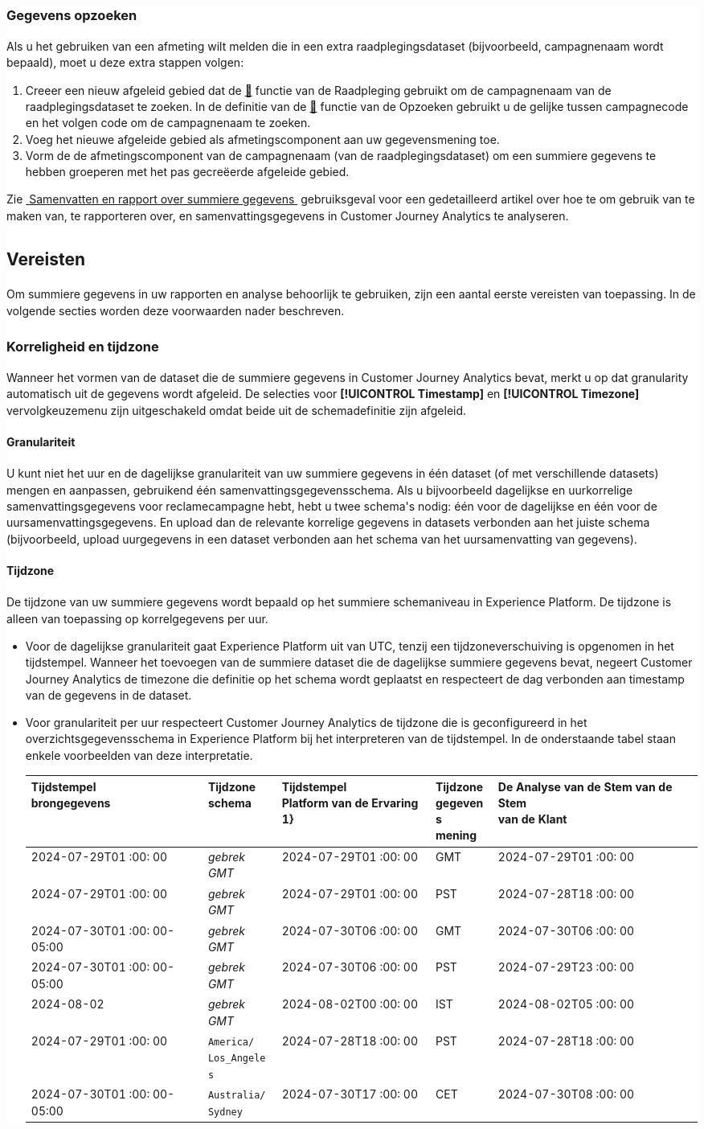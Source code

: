 ### Gegevens opzoeken

Als u het gebruiken van een afmeting wilt melden die in een extra raadplegingsdataset (bijvoorbeeld, campagnenaam wordt bepaald), moet u deze extra stappen volgen:

1. Creeer een nieuw afgeleid gebied dat de [&#128279;](/help/data-views/derived-fields/derived-fields.md#lookup) functie van de Raadpleging gebruikt om de campagnenaam van de raadplegingsdataset te zoeken. In de definitie van de [&#128279;](/help/data-views/derived-fields/derived-fields.md#lookup) functie van de Opzoeken gebruikt u de gelijke tussen campagnecode en het volgen code om de campagnenaam te zoeken.
1. Voeg het nieuwe afgeleide gebied als afmetingscomponent aan uw gegevensmening toe.
1. Vorm de de afmetingscomponent van de campagnenaam (van de raadplegingsdataset) om een summiere gegevens te hebben groeperen met het pas gecreëerde afgeleide gebied.

Zie [&#x200B; Samenvatten en rapport over summiere gegevens &#x200B;](/help/use-cases/data-views/summary-data.md) gebruiksgeval voor een gedetailleerd artikel over hoe te om gebruik van te maken van, te rapporteren over, en samenvattingsgegevens in Customer Journey Analytics te analyseren.


## Vereisten

Om summiere gegevens in uw rapporten en analyse behoorlijk te gebruiken, zijn een aantal eerste vereisten van toepassing. In de volgende secties worden deze voorwaarden nader beschreven.

### Korreligheid en tijdzone

Wanneer het vormen van de dataset die de summiere gegevens in Customer Journey Analytics bevat, merkt u op dat granularity automatisch uit de gegevens wordt afgeleid. De selecties voor **[!UICONTROL Timestamp]** en **[!UICONTROL Timezone]** vervolgkeuzemenu zijn uitgeschakeld omdat beide uit de schemadefinitie zijn afgeleid.

#### Granulariteit

U kunt niet het uur en de dagelijkse granulariteit van uw summiere gegevens in één dataset (of met verschillende datasets) mengen en aanpassen, gebruikend één samenvattingsgegevensschema. Als u bijvoorbeeld dagelijkse en uurkorrelige samenvattingsgegevens voor reclamecampagne hebt, hebt u twee schema&#39;s nodig: één voor de dagelijkse en één voor de uursamenvattingsgegevens. En upload dan de relevante korrelige gegevens in datasets verbonden aan het juiste schema (bijvoorbeeld, upload uurgegevens in een dataset verbonden aan het schema van het uursamenvatting van gegevens).

#### Tijdzone

De tijdzone van uw summiere gegevens wordt bepaald op het summiere schemaniveau in Experience Platform. De tijdzone is alleen van toepassing op korrelgegevens per uur.

- Voor de dagelijkse granulariteit gaat Experience Platform uit van UTC, tenzij een tijdzoneverschuiving is opgenomen in het tijdstempel. Wanneer het toevoegen van de summiere dataset die de dagelijkse summiere gegevens bevat, negeert Customer Journey Analytics de timezone die definitie op het schema wordt geplaatst en respecteert de dag verbonden aan timestamp van de gegevens in de dataset.
- Voor granulariteit per uur respecteert Customer Journey Analytics de tijdzone die is geconfigureerd in het overzichtsgegevensschema in Experience Platform bij het interpreteren van de tijdstempel. In de onderstaande tabel staan enkele voorbeelden van deze interpretatie.

  | Tijdstempel <br/> brongegevens | Tijdzone <br/> schema | Tijdstempel <br/> Platform van de Ervaring 1&rbrace;<br/> | Tijdzone <br/> gegevens <br/> mening | De Analyse van de Stem van de Stem <br/> van de Klant <br><br/> |
  |---|---|---|:---|---|
  | 2024-07-29T01 :00: 00 | *gebrek GMT* | 2024-07-29T01 :00: 00 | GMT | 2024-07-29T01 :00: 00 |
  | 2024-07-29T01 :00: 00 | *gebrek GMT* | 2024-07-29T01 :00: 00 | PST | 2024-07-28T18 :00: 00 |
  | 2024-07-30T01 :00: 00-05:00 | *gebrek GMT* | 2024-07-30T06 :00: 00 | GMT | 2024-07-30T06 :00: 00 |
  | 2024-07-30T01 :00: 00-05:00 | *gebrek GMT* | 2024-07-30T06 :00: 00 | PST | 2024-07-29T23 :00: 00 |
  | 2024-08-02 | *gebrek GMT* | 2024-08-02T00 :00: 00 | IST | 2024-08-02T05 :00: 00 |
  | 2024-07-29T01 :00: 00 | `America/`<br/>`Los_Angeles` | 2024-07-28T18 :00: 00 | PST | 2024-07-28T18 :00: 00 |
  | 2024-07-30T01 :00: 00-05:00 | `Australia/`<br/>`Sydney` | 2024-07-30T17 :00: 00 | CET | 2024-07-30T08 :00: 00 |